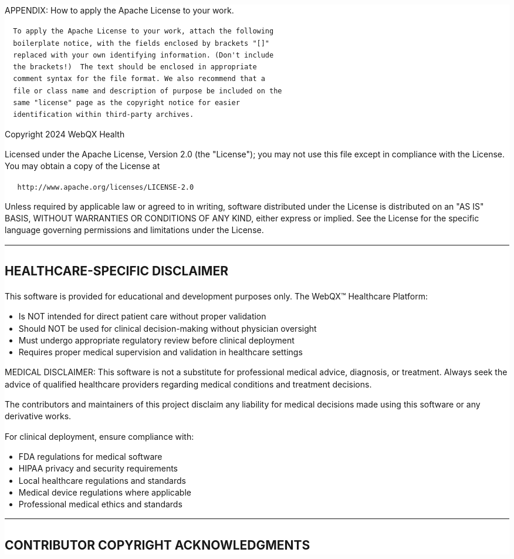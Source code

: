   APPENDIX: How to apply the Apache License to your work.

      To apply the Apache License to your work, attach the following
      boilerplate notice, with the fields enclosed by brackets "[]"
      replaced with your own identifying information. (Don't include
      the brackets!)  The text should be enclosed in appropriate
      comment syntax for the file format. We also recommend that a
      file or class name and description of purpose be included on the
      same "license" page as the copyright notice for easier
      identification within third-party archives.

   Copyright 2024 WebQX Health

   Licensed under the Apache License, Version 2.0 (the "License");
   you may not use this file except in compliance with the License.
   You may obtain a copy of the License at

       http://www.apache.org/licenses/LICENSE-2.0

   Unless required by applicable law or agreed to in writing, software
   distributed under the License is distributed on an "AS IS" BASIS,
   WITHOUT WARRANTIES OR CONDITIONS OF ANY KIND, either express or implied.
   See the License for the specific language governing permissions and
   limitations under the License.

---

## HEALTHCARE-SPECIFIC DISCLAIMER

This software is provided for educational and development purposes only. 
The WebQX™ Healthcare Platform:

- Is NOT intended for direct patient care without proper validation
- Should NOT be used for clinical decision-making without physician oversight
- Must undergo appropriate regulatory review before clinical deployment
- Requires proper medical supervision and validation in healthcare settings

MEDICAL DISCLAIMER: This software is not a substitute for professional 
medical advice, diagnosis, or treatment. Always seek the advice of qualified 
healthcare providers regarding medical conditions and treatment decisions.

The contributors and maintainers of this project disclaim any liability 
for medical decisions made using this software or any derivative works.

For clinical deployment, ensure compliance with:
- FDA regulations for medical software
- HIPAA privacy and security requirements  
- Local healthcare regulations and standards
- Medical device regulations where applicable
- Professional medical ethics and standards

---

## CONTRIBUTOR COPYRIGHT ACKNOWLEDGMENTS
